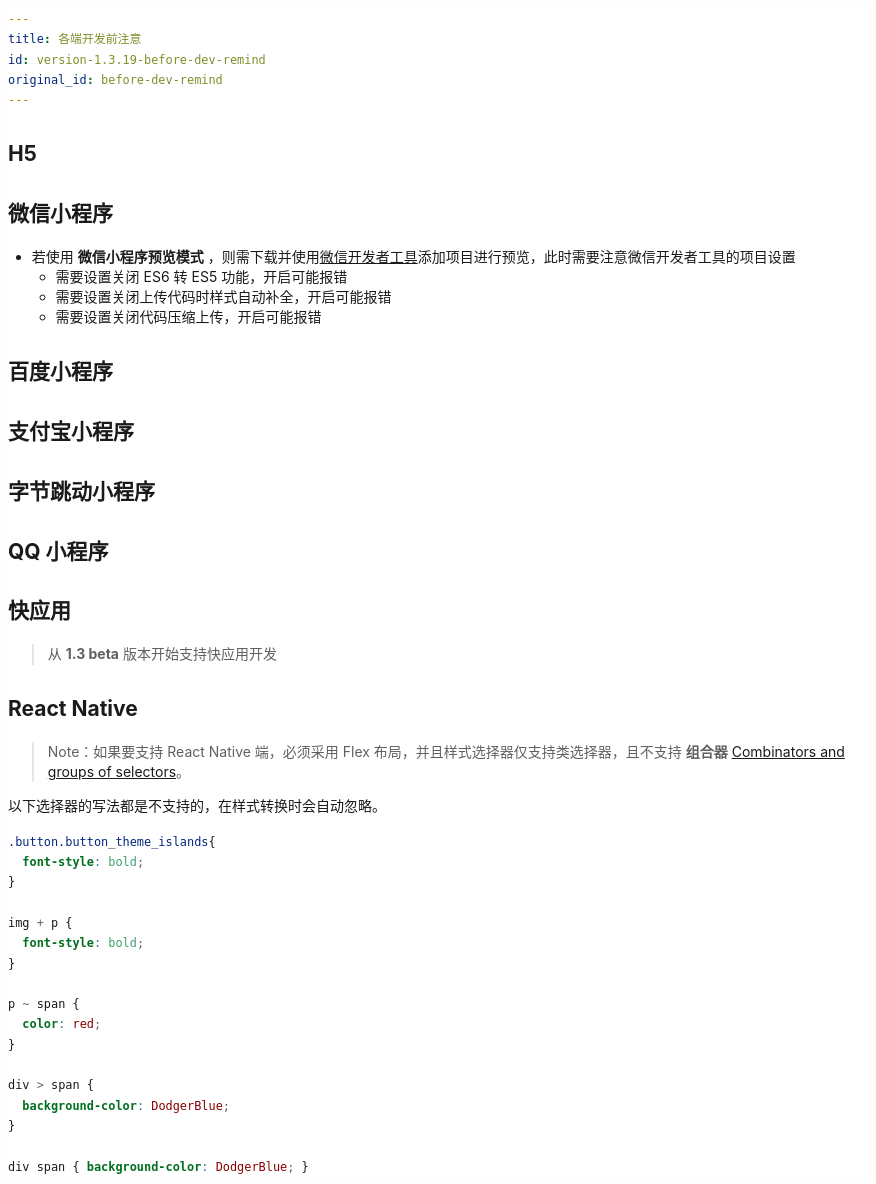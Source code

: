 ```yaml
---
title: 各端开发前注意
id: version-1.3.19-before-dev-remind
original_id: before-dev-remind
---
```

## H5

## 微信小程序

* 若使用 **微信小程序预览模式** ，则需下载并使用[微信开发者工具](https://developers.weixin.qq.com/miniprogram/dev/devtools/download.html)添加项目进行预览，此时需要注意微信开发者工具的项目设置
  * 需要设置关闭 ES6 转 ES5 功能，开启可能报错
  * 需要设置关闭上传代码时样式自动补全，开启可能报错
  * 需要设置关闭代码压缩上传，开启可能报错

## 百度小程序

## 支付宝小程序

## 字节跳动小程序

## QQ 小程序

## 快应用

> 从 **1.3 beta** 版本开始支持快应用开发<br/>

## React Native

> Note：如果要支持 React Native 端，必须采用 Flex 布局，并且样式选择器仅支持类选择器，且不支持 **组合器** [Combinators and groups of selectors](https://developer.mozilla.org/en-US/docs/Learn/CSS/Introduction_to_CSS/Combinators_and_multiple_selectors)。

以下选择器的写法都是不支持的，在样式转换时会自动忽略。

```css
.button.button_theme_islands{
  font-style: bold;
}

img + p {
  font-style: bold;
}

p ~ span {
  color: red;
}

div > span {
  background-color: DodgerBlue;
}

div span { background-color: DodgerBlue; }

```

